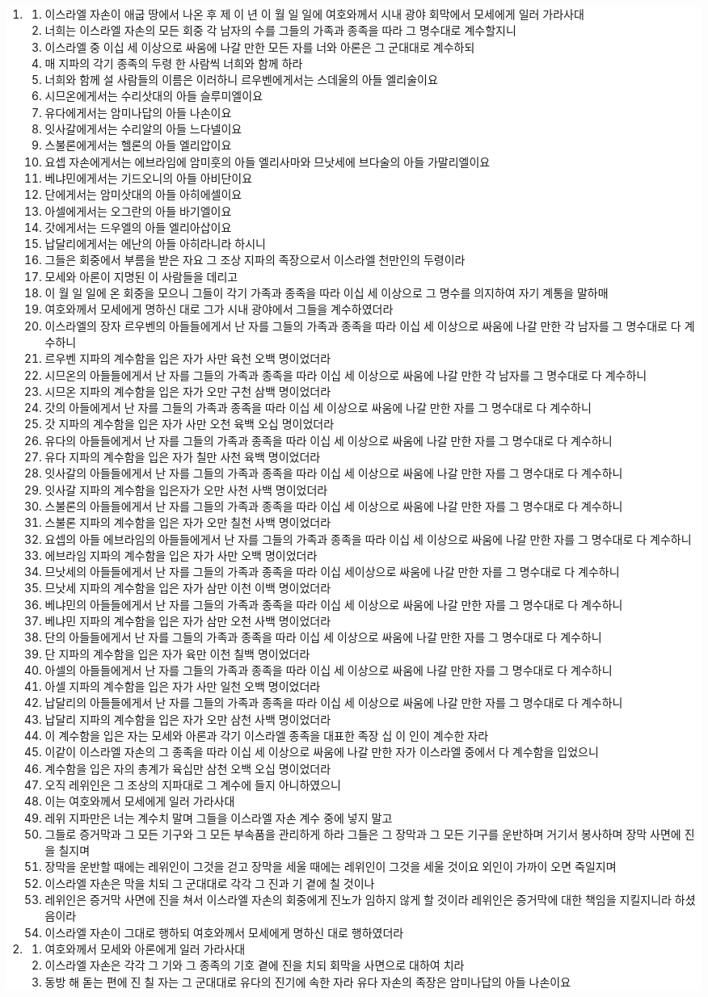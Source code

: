 <ol>
  <li>
    <ol>
      <li>이스라엘 자손이 애굽 땅에서 나온 후 제 이 년 이 월 일 일에 여호와께서 시내 광야 회막에서 모세에게 일러 가라사대</li>
      <li>너희는 이스라엘 자손의 모든 회중 각 남자의 수를 그들의 가족과 종족을 따라 그 명수대로 계수할지니</li>
      <li>이스라엘 중 이십 세 이상으로 싸움에 나갈 만한 모든 자를 너와 아론은 그 군대대로 계수하되</li>
      <li>매 지파의 각기 종족의 두령 한 사람씩 너희와 함께 하라</li>
      <li>너희와 함께 설 사람들의 이름은 이러하니 르우벤에게서는 스데울의 아들 엘리술이요</li>
      <li>시므온에게서는 수리삿대의 아들 슬루미엘이요</li>
      <li>유다에게서는 암미나답의 아들 나손이요</li>
      <li>잇사갈에게서는 수리알의 아들 느다넬이요</li>
      <li>스불론에게서는 헬론의 아들 엘리압이요</li>
      <li>요셉 자손에게서는 에브라임에 암미훗의 아들 엘리사마와 므낫세에 브다술의 아들 가말리엘이요</li>
      <li>베냐민에게서는 기드오니의 아들 아비단이요</li>
      <li>단에게서는 암미삿대의 아들 아히에셀이요</li>
      <li>아셀에게서는 오그란의 아들 바기엘이요</li>
      <li>갓에게서는 드우엘의 아들 엘리아삽이요</li>
      <li>납달리에게서는 에난의 아들 아히라니라 하시니</li>
      <li>그들은 회중에서 부름을 받은 자요 그 조상 지파의 족장으로서 이스라엘 천만인의 두령이라</li>
      <li>모세와 아론이 지명된 이 사람들을 데리고</li>
      <li>이 월 일 일에 온 회중을 모으니 그들이 각기 가족과 종족을 따라 이십 세 이상으로 그 명수를 의지하여 자기 계통을 말하매</li>
      <li>여호와께서 모세에게 명하신 대로 그가 시내 광야에서 그들을 계수하였더라</li>
      <li>이스라엘의 장자 르우벤의 아들들에게서 난 자를 그들의 가족과 종족을 따라 이십 세 이상으로 싸움에 나갈 만한 각 남자를 그 명수대로 다 계수하니</li>
      <li>르우벤 지파의 계수함을 입은 자가 사만 육천 오백 명이었더라</li>
      <li>시므온의 아들들에게서 난 자를 그들의 가족과 종족을 따라 이십 세 이상으로 싸움에 나갈 만한 각 남자를 그 명수대로 다 계수하니</li>
      <li>시므온 지파의 계수함을 입은 자가 오만 구천 삼백 명이었더라</li>
      <li>갓의 아들에게서 난 자를 그들의 가족과 종족을 따라 이십 세 이상으로 싸움에 나갈 만한 자를 그 명수대로 다 계수하니</li>
      <li>갓 지파의 계수함을 입은 자가 사만 오천 육백 오십 명이었더라</li>
      <li>유다의 아들들에게서 난 자를 그들의 가족과 종족을 따라 이십 세 이상으로 싸움에 나갈 만한 자를 그 명수대로 다 계수하니</li>
      <li>유다 지파의 계수함을 입은 자가 칠만 사천 육백 명이었더라</li>
      <li>잇사갈의 아들들에게서 난 자를 그들의 가족과 종족을 따라 이십 세 이상으로 싸움에 나갈 만한 자를 그 명수대로 다 계수하니</li>
      <li>잇사갈 지파의 계수함을 입은자가 오만 사천 사백 명이었더라</li>
      <li>스불론의 아들들에게서 난 자를 그들의 가족과 종족을 따라 이십 세 이상으로 싸움에 나갈 만한 자를 그 명수대로 다 계수하니</li>
      <li>스불론 지파의 계수함을 입은 자가 오만 칠천 사백 명이었더라</li>
      <li>요셉의 아들 에브라임의 아들들에게서 난 자를 그들의 가족과 종족을 따라 이십 세 이상으로 싸움에 나갈 만한 자를 그 명수대로 다 계수하니</li>
      <li>에브라임 지파의 계수함을 입은 자가 사만 오백 명이었더라</li>
      <li>므낫세의 아들들에게서 난 자를 그들의 가족과 종족을 따라 이십 세이상으로 싸움에 나갈 만한 자를 그 명수대로 다 계수하니</li>
      <li>므낫세 지파의 계수함을 입은 자가 삼만 이천 이백 명이었더라</li>
      <li>베냐민의 아들들에게서 난 자를 그들의 가족과 종족을 따라 이십 세 이상으로 싸움에 나갈 만한 자를 그 명수대로 다 계수하니</li>
      <li>베냐민 지파의 계수함을 입은 자가 삼만 오천 사백 명이었더라</li>
      <li>단의 아들들에게서 난 자를 그들의 가족과 종족을 따라 이십 세 이상으로 싸움에 나갈 만한 자를 그 명수대로 다 계수하니</li>
      <li>단 지파의 계수함을 입은 자가 육만 이천 칠백 명이었더라</li>
      <li>아셀의 아들들에게서 난 자를 그들의 가족과 종족을 따라 이십 세 이상으로 싸움에 나갈 만한 자를 그 명수대로 다 계수하니</li>
      <li>아셀 지파의 계수함을 입은 자가 사만 일천 오백 명이었더라</li>
      <li>납달리의 아들들에게서 난 자를 그들의 가족과 종족을 따라 이십 세 이상으로 싸움에 나갈 만한 자를 그 명수대로 다 계수하니</li>
      <li>납달리 지파의 계수함을 입은 자가 오만 삼천 사백 명이었더라</li>
      <li>이 계수함을 입은 자는 모세와 아론과 각기 이스라엘 종족을 대표한 족장 십 이 인이 계수한 자라</li>
      <li>이같이 이스라엘 자손의 그 종족을 따라 이십 세 이상으로 싸움에 나갈 만한 자가 이스라엘 중에서 다 계수함을 입었으니</li>
      <li>계수함을 입은 자의 총계가 육십만 삼천 오백 오십 명이었더라</li>
      <li>오직 레위인은 그 조상의 지파대로 그 계수에 들지 아니하였으니</li>
      <li>이는 여호와께서 모세에게 일러 가라사대</li>
      <li>레위 지파만은 너는 계수치 말며 그들을 이스라엘 자손 계수 중에 넣지 말고</li>
      <li>그들로 증거막과 그 모든 기구와 그 모든 부속품을 관리하게 하라 그들은 그 장막과 그 모든 기구를 운반하며 거기서 봉사하며 장막 사면에 진을 칠지며</li>
      <li>장막을 운반할 때에는 레위인이 그것을 걷고 장막을 세울 때에는 레위인이 그것을 세울 것이요 외인이 가까이 오면 죽일지며</li>
      <li>이스라엘 자손은 막을 치되 그 군대대로 각각 그 진과 기 곁에 칠 것이나</li>
      <li>레위인은 증거막 사면에 진을 쳐서 이스라엘 자손의 회중에게 진노가 임하지 않게 할 것이라 레위인은 증거막에 대한 책임을 지킬지니라 하셨음이라</li>
      <li>이스라엘 자손이 그대로 행하되 여호와께서 모세에게 명하신 대로 행하였더라</li>
    </ol>
  </li>
  <li>
    <ol>
      <li>여호와께서 모세와 아론에게 일러 가라사대</li>
      <li>이스라엘 자손은 각각 그 기와 그 종족의 기호 곁에 진을 치되 회막을 사면으로 대하여 치라</li>
      <li>동방 해 돋는 편에 진 칠 자는 그 군대대로 유다의 진기에 속한 자라 유다 자손의 족장은 암미나답의 아들 나손이요</li>
